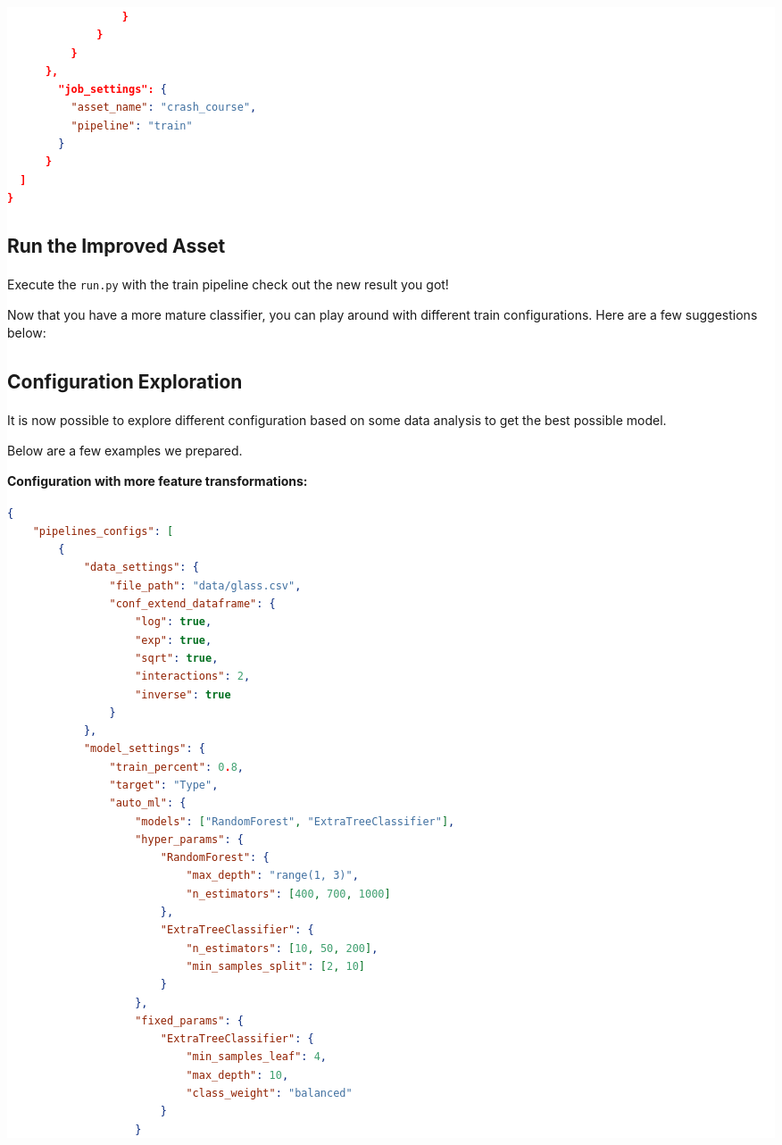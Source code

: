 ```json
                  }
              }
          }
      },
        "job_settings": {
          "asset_name": "crash_course",
          "pipeline": "train"
        }
      }
  ]
}
```

## Run the Improved Asset

Execute the `run.py` with the train pipeline check out the new result you got!

Now that you have a more mature classifier, you can play around with different train configurations. Here are a few suggestions below:

## Configuration Exploration

It is now possible to explore different configuration based on some data analysis to get the best possible model.

Below are a few examples we prepared.

**Configuration with more feature transformations:**
```json
{
    "pipelines_configs": [
        {
            "data_settings": {
                "file_path": "data/glass.csv",
                "conf_extend_dataframe": {
                    "log": true,
                    "exp": true,
                    "sqrt": true,
                    "interactions": 2,
                    "inverse": true
                }
            },
            "model_settings": {
                "train_percent": 0.8,
                "target": "Type",
                "auto_ml": {
                    "models": ["RandomForest", "ExtraTreeClassifier"],
                    "hyper_params": {
                        "RandomForest": {
                            "max_depth": "range(1, 3)",
                            "n_estimators": [400, 700, 1000]
                        },
                        "ExtraTreeClassifier": {
                            "n_estimators": [10, 50, 200],
                            "min_samples_split": [2, 10]
                        }
                    },
                    "fixed_params": {
                        "ExtraTreeClassifier": {
                            "min_samples_leaf": 4,
                            "max_depth": 10,
                            "class_weight": "balanced"
                        }
                    }
```